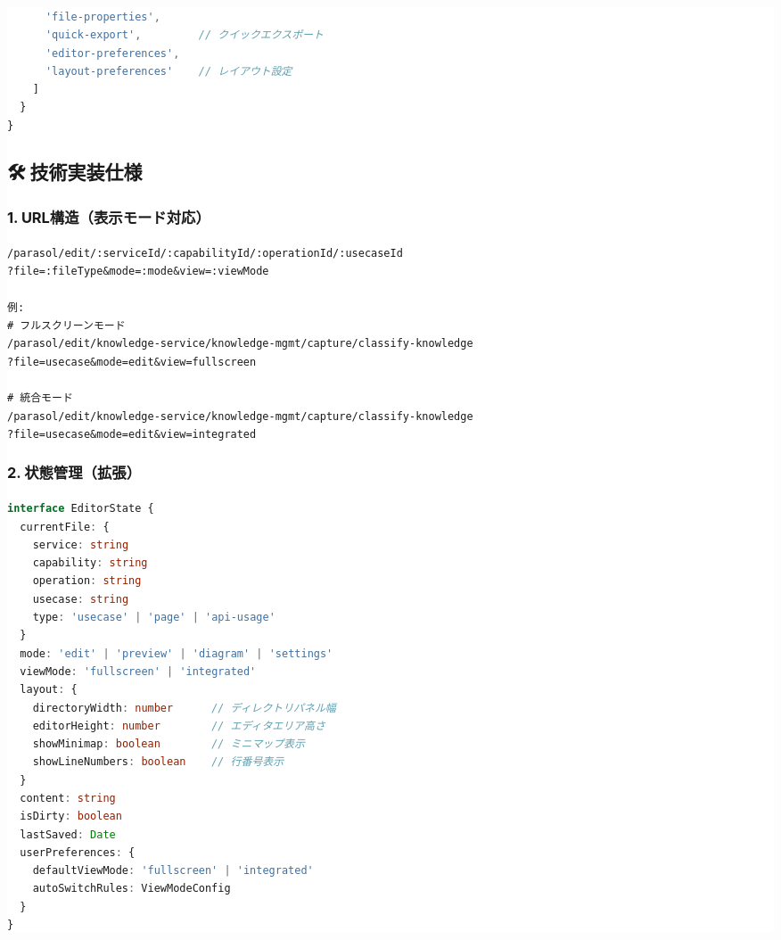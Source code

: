```typescript
      'file-properties',
      'quick-export',         // クイックエクスポート
      'editor-preferences',
      'layout-preferences'    // レイアウト設定
    ]
  }
}
```

## 🛠️ 技術実装仕様

### 1. URL構造（表示モード対応）
```
/parasol/edit/:serviceId/:capabilityId/:operationId/:usecaseId
?file=:fileType&mode=:mode&view=:viewMode

例:
# フルスクリーンモード
/parasol/edit/knowledge-service/knowledge-mgmt/capture/classify-knowledge
?file=usecase&mode=edit&view=fullscreen

# 統合モード
/parasol/edit/knowledge-service/knowledge-mgmt/capture/classify-knowledge
?file=usecase&mode=edit&view=integrated
```

### 2. 状態管理（拡張）
```typescript
interface EditorState {
  currentFile: {
    service: string
    capability: string
    operation: string
    usecase: string
    type: 'usecase' | 'page' | 'api-usage'
  }
  mode: 'edit' | 'preview' | 'diagram' | 'settings'
  viewMode: 'fullscreen' | 'integrated'
  layout: {
    directoryWidth: number      // ディレクトリパネル幅
    editorHeight: number        // エディタエリア高さ
    showMinimap: boolean        // ミニマップ表示
    showLineNumbers: boolean    // 行番号表示
  }
  content: string
  isDirty: boolean
  lastSaved: Date
  userPreferences: {
    defaultViewMode: 'fullscreen' | 'integrated'
    autoSwitchRules: ViewModeConfig
  }
}
```
